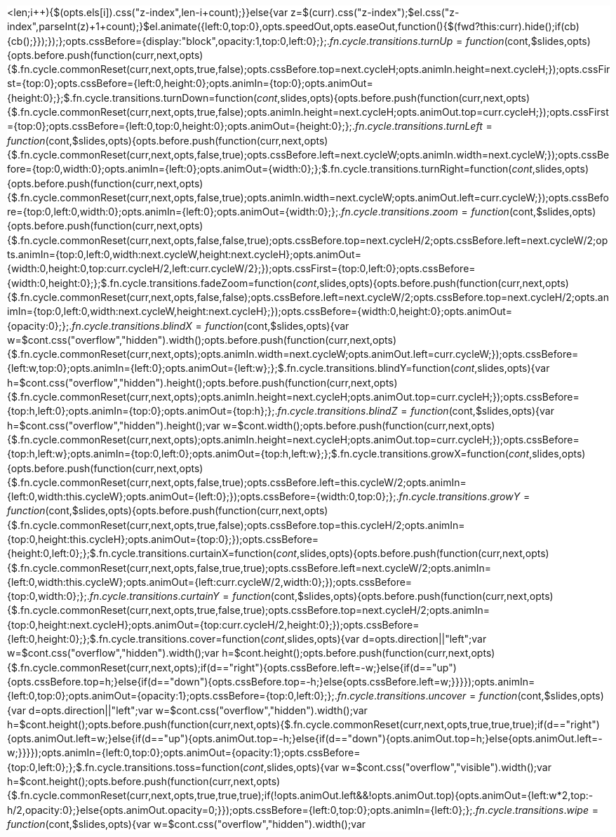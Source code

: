 <len;i++){$(opts.els[i]).css("z-index",len-i+count);}}else{var z=$(curr).css("z-index");$el.css("z-index",parseInt(z)+1+count);}$el.animate({left:0,top:0},opts.speedOut,opts.easeOut,function(){$(fwd?this:curr).hide();if(cb){cb();}});});};opts.cssBefore={display:"block",opacity:1,top:0,left:0};};$.fn.cycle.transitions.turnUp=function($cont,$slides,opts){opts.before.push(function(curr,next,opts){$.fn.cycle.commonReset(curr,next,opts,true,false);opts.cssBefore.top=next.cycleH;opts.animIn.height=next.cycleH;});opts.cssFirst={top:0};opts.cssBefore={left:0,height:0};opts.animIn={top:0};opts.animOut={height:0};};$.fn.cycle.transitions.turnDown=function($cont,$slides,opts){opts.before.push(function(curr,next,opts){$.fn.cycle.commonReset(curr,next,opts,true,false);opts.animIn.height=next.cycleH;opts.animOut.top=curr.cycleH;});opts.cssFirst={top:0};opts.cssBefore={left:0,top:0,height:0};opts.animOut={height:0};};$.fn.cycle.transitions.turnLeft=function($cont,$slides,opts){opts.before.push(function(curr,next,opts){$.fn.cycle.commonReset(curr,next,opts,false,true);opts.cssBefore.left=next.cycleW;opts.animIn.width=next.cycleW;});opts.cssBefore={top:0,width:0};opts.animIn={left:0};opts.animOut={width:0};};$.fn.cycle.transitions.turnRight=function($cont,$slides,opts){opts.before.push(function(curr,next,opts){$.fn.cycle.commonReset(curr,next,opts,false,true);opts.animIn.width=next.cycleW;opts.animOut.left=curr.cycleW;});opts.cssBefore={top:0,left:0,width:0};opts.animIn={left:0};opts.animOut={width:0};};$.fn.cycle.transitions.zoom=function($cont,$slides,opts){opts.before.push(function(curr,next,opts){$.fn.cycle.commonReset(curr,next,opts,false,false,true);opts.cssBefore.top=next.cycleH/2;opts.cssBefore.left=next.cycleW/2;opts.animIn={top:0,left:0,width:next.cycleW,height:next.cycleH};opts.animOut={width:0,height:0,top:curr.cycleH/2,left:curr.cycleW/2};});opts.cssFirst={top:0,left:0};opts.cssBefore={width:0,height:0};};$.fn.cycle.transitions.fadeZoom=function($cont,$slides,opts){opts.before.push(function(curr,next,opts){$.fn.cycle.commonReset(curr,next,opts,false,false);opts.cssBefore.left=next.cycleW/2;opts.cssBefore.top=next.cycleH/2;opts.animIn={top:0,left:0,width:next.cycleW,height:next.cycleH};});opts.cssBefore={width:0,height:0};opts.animOut={opacity:0};};$.fn.cycle.transitions.blindX=function($cont,$slides,opts){var w=$cont.css("overflow","hidden").width();opts.before.push(function(curr,next,opts){$.fn.cycle.commonReset(curr,next,opts);opts.animIn.width=next.cycleW;opts.animOut.left=curr.cycleW;});opts.cssBefore={left:w,top:0};opts.animIn={left:0};opts.animOut={left:w};};$.fn.cycle.transitions.blindY=function($cont,$slides,opts){var h=$cont.css("overflow","hidden").height();opts.before.push(function(curr,next,opts){$.fn.cycle.commonReset(curr,next,opts);opts.animIn.height=next.cycleH;opts.animOut.top=curr.cycleH;});opts.cssBefore={top:h,left:0};opts.animIn={top:0};opts.animOut={top:h};};$.fn.cycle.transitions.blindZ=function($cont,$slides,opts){var h=$cont.css("overflow","hidden").height();var w=$cont.width();opts.before.push(function(curr,next,opts){$.fn.cycle.commonReset(curr,next,opts);opts.animIn.height=next.cycleH;opts.animOut.top=curr.cycleH;});opts.cssBefore={top:h,left:w};opts.animIn={top:0,left:0};opts.animOut={top:h,left:w};};$.fn.cycle.transitions.growX=function($cont,$slides,opts){opts.before.push(function(curr,next,opts){$.fn.cycle.commonReset(curr,next,opts,false,true);opts.cssBefore.left=this.cycleW/2;opts.animIn={left:0,width:this.cycleW};opts.animOut={left:0};});opts.cssBefore={width:0,top:0};};$.fn.cycle.transitions.growY=function($cont,$slides,opts){opts.before.push(function(curr,next,opts){$.fn.cycle.commonReset(curr,next,opts,true,false);opts.cssBefore.top=this.cycleH/2;opts.animIn={top:0,height:this.cycleH};opts.animOut={top:0};});opts.cssBefore={height:0,left:0};};$.fn.cycle.transitions.curtainX=function($cont,$slides,opts){opts.before.push(function(curr,next,opts){$.fn.cycle.commonReset(curr,next,opts,false,true,true);opts.cssBefore.left=next.cycleW/2;opts.animIn={left:0,width:this.cycleW};opts.animOut={left:curr.cycleW/2,width:0};});opts.cssBefore={top:0,width:0};};$.fn.cycle.transitions.curtainY=function($cont,$slides,opts){opts.before.push(function(curr,next,opts){$.fn.cycle.commonReset(curr,next,opts,true,false,true);opts.cssBefore.top=next.cycleH/2;opts.animIn={top:0,height:next.cycleH};opts.animOut={top:curr.cycleH/2,height:0};});opts.cssBefore={left:0,height:0};};$.fn.cycle.transitions.cover=function($cont,$slides,opts){var d=opts.direction||"left";var w=$cont.css("overflow","hidden").width();var h=$cont.height();opts.before.push(function(curr,next,opts){$.fn.cycle.commonReset(curr,next,opts);if(d=="right"){opts.cssBefore.left=-w;}else{if(d=="up"){opts.cssBefore.top=h;}else{if(d=="down"){opts.cssBefore.top=-h;}else{opts.cssBefore.left=w;}}}});opts.animIn={left:0,top:0};opts.animOut={opacity:1};opts.cssBefore={top:0,left:0};};$.fn.cycle.transitions.uncover=function($cont,$slides,opts){var d=opts.direction||"left";var w=$cont.css("overflow","hidden").width();var h=$cont.height();opts.before.push(function(curr,next,opts){$.fn.cycle.commonReset(curr,next,opts,true,true,true);if(d=="right"){opts.animOut.left=w;}else{if(d=="up"){opts.animOut.top=-h;}else{if(d=="down"){opts.animOut.top=h;}else{opts.animOut.left=-w;}}}});opts.animIn={left:0,top:0};opts.animOut={opacity:1};opts.cssBefore={top:0,left:0};};$.fn.cycle.transitions.toss=function($cont,$slides,opts){var w=$cont.css("overflow","visible").width();var h=$cont.height();opts.before.push(function(curr,next,opts){$.fn.cycle.commonReset(curr,next,opts,true,true,true);if(!opts.animOut.left&&!opts.animOut.top){opts.animOut={left:w*2,top:-h/2,opacity:0};}else{opts.animOut.opacity=0;}});opts.cssBefore={left:0,top:0};opts.animIn={left:0};};$.fn.cycle.transitions.wipe=function($cont,$slides,opts){var w=$cont.css("overflow","hidden").width();var